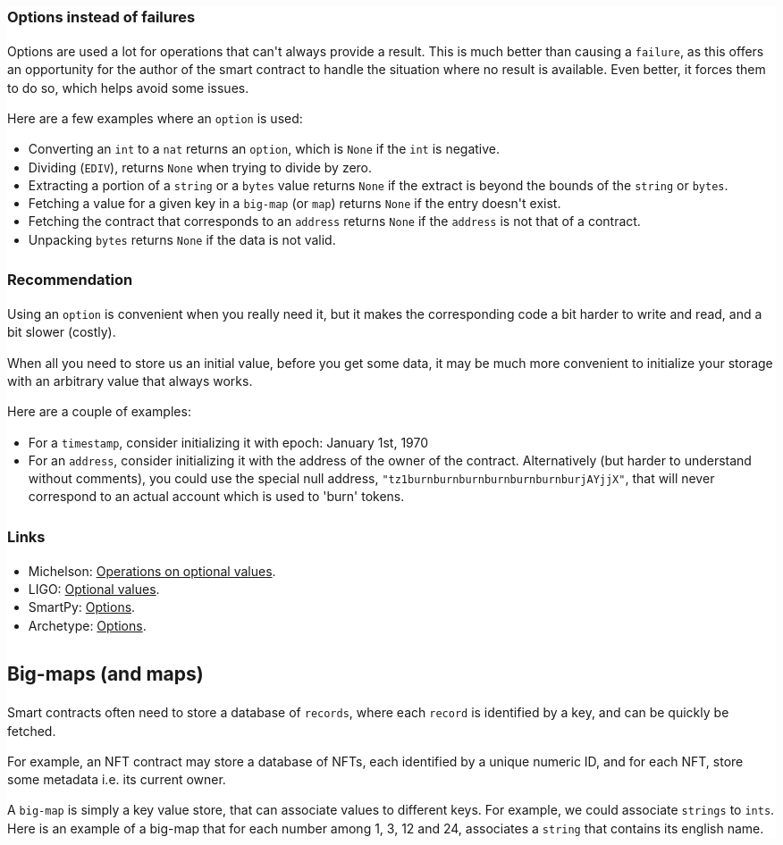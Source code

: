 ### Options instead of failures

Options are used a lot for operations that can't always provide a result. This is much better than causing a `failure`, as this offers an opportunity for the author of the smart contract to handle the situation where no result is available. Even better, it forces them to do so, which helps avoid some issues.

Here are a few examples where an `option` is used:

- Converting an `int` to a `nat` returns an `option`, which is `None` if the `int` is negative.
- Dividing (`EDIV`), returns `None` when trying to divide by zero.
- Extracting a portion of a `string` or a `bytes` value returns `None` if the extract is beyond the bounds of the `string` or `bytes`.
- Fetching a value for a given key in a `big-map` (or `map`) returns `None` if the entry doesn't exist.
- Fetching the contract that corresponds to an `address` returns `None` if the `address` is not that of a contract.
- Unpacking `bytes` returns `None` if the data is not valid.

### Recommendation

Using an `option` is convenient when you really need it, but it makes the corresponding code a bit harder to write and read, and a bit slower (costly).

When all you need to store us an initial value, before you get some data, it may be much more convenient to initialize your storage with an arbitrary value that always works.

Here are a couple of examples:

- For a `timestamp`, consider initializing it with epoch: January 1st, 1970
- For an `address`, consider initializing it with the address of the owner of the contract. Alternatively (but harder to understand without comments), you could use the special null address, `"tz1burnburnburnburnburnburnburjAYjjX"`, that will never correspond to an actual account which is used to 'burn' tokens.

### Links

- Michelson: [Operations on optional values](https://tezos.gitlab.io/active/michelson.html#operations-on-optional-values).
- LIGO: [Optional values](https://ligolang.org/docs/language-basics/unit-option-pattern-matching#optional-values).
- SmartPy: [Options](https://smartpy.io/docs/types/options/).
- Archetype: [Options](https://archetype-lang.org/docs/reference/types#option%3CT%3E).

## Big-maps (and maps)

Smart contracts often need to store a database of `records`, where each `record` is identified by a key, and can be quickly be fetched.

For example, an NFT contract may store a database of NFTs, each identified by a unique numeric ID, and for each NFT, store some metadata i.e. its current owner.

A `big-map` is simply a key value store, that can associate values to different keys. For example, we could associate `strings` to `ints`. Here is an example of a big-map that for each number among 1, 3, 12 and 24, associates a `string` that contains its english name.
